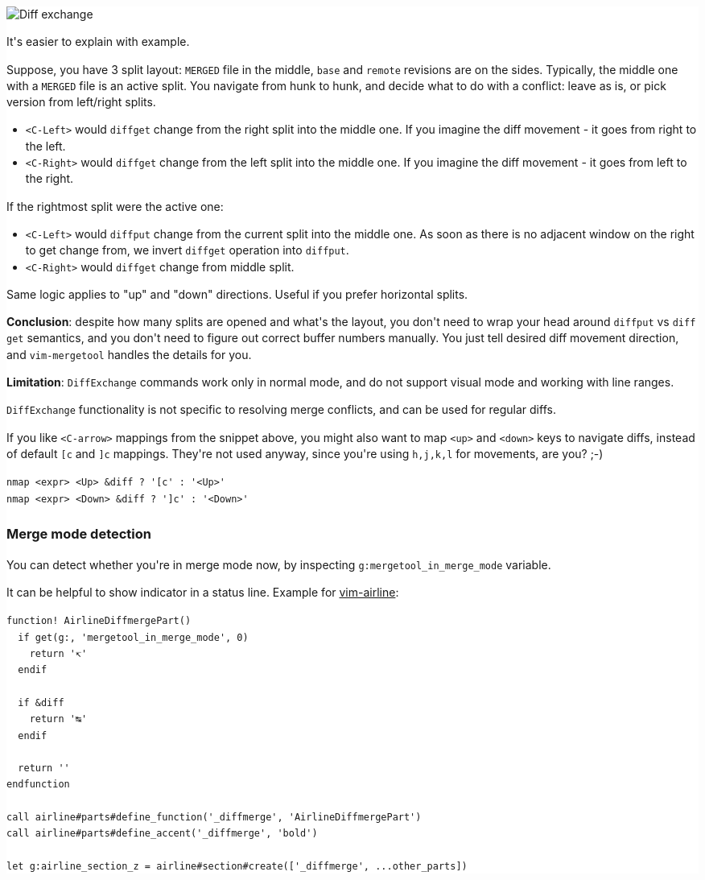 ![Diff exchange](./screenshots/diff_exchange.png)

It's easier to explain with example.

Suppose, you have 3 split layout: `MERGED` file in the middle, `base` and `remote` revisions are on the sides. Typically, the middle one with a `MERGED` file is an active split. You navigate from hunk to hunk, and decide what to do with a conflict: leave as is, or pick version from left/right splits.
- `<C-Left>` would `diffget` change from the right split into the middle one. If you imagine the diff movement - it goes from right to the left.
- `<C-Right>` would `diffget` change from the left split into the middle one. If you imagine the diff movement - it goes from left to the right.

If the rightmost split were the active one:
- `<C-Left>` would `diffput` change from the current split into the middle one. As soon as there is no adjacent window on the right to get change from, we invert `diffget` operation into `diffput`.
- `<C-Right>` would `diffget` change from middle split.

Same logic applies to "up" and "down" directions. Useful if you prefer horizontal splits.

**Conclusion**: despite how many splits are opened and what's the layout, you don't need to wrap your head around `diffput` vs `diffget` semantics, and you don't need to figure out correct buffer numbers manually. You just tell desired diff movement direction, and `vim-mergetool` handles the details for you.

**Limitation**: `DiffExchange` commands work only in normal mode, and do not support visual mode and working with line ranges.

`DiffExchange` functionality is not specific to resolving merge conflicts, and can be used for regular diffs.

If you like `<C-arrow>` mappings from the snippet above, you might also want to map `<up>` and `<down>` keys to navigate diffs, instead of default `[c` and `]c` mappings. They're not used anyway, since you're using `h,j,k,l` for movements, are you? ;-)

```vim
nmap <expr> <Up> &diff ? '[c' : '<Up>'
nmap <expr> <Down> &diff ? ']c' : '<Down>'
```


### Merge mode detection
You can detect whether you're in merge mode now, by inspecting `g:mergetool_in_merge_mode` variable.

It can be helpful to show indicator in a status line. Example for [vim-airline](https://github.com/vim-airline/vim-airline):

```vim
function! AirlineDiffmergePart()
  if get(g:, 'mergetool_in_merge_mode', 0)
    return '↸'
  endif

  if &diff
    return '↹'
  endif

  return ''
endfunction

call airline#parts#define_function('_diffmerge', 'AirlineDiffmergePart')
call airline#parts#define_accent('_diffmerge', 'bold')

let g:airline_section_z = airline#section#create(['_diffmerge', ...other_parts])
```
